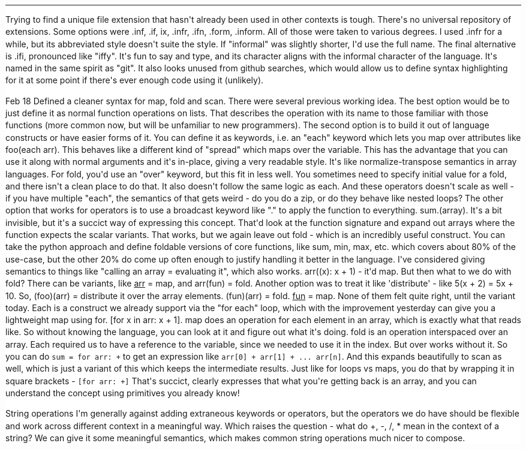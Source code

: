 
--------
Trying to find a unique file extension that hasn't already been used in other contexts is tough. There's no universal repository of extensions. Some options were .inf, .if, ix, .infr, .ifn, .form, .inform. All of those were taken to various degrees. I used .infr for a while, but its abbreviated style doesn't suite the style. If "informal" was slightly shorter, I'd use the full name. 
The final alternative is .ifi, pronounced like "iffy". It's fun to say and type, and its character aligns with the informal character of the language. It's named in the same spirit as "git". It also looks unused from github searches, which would allow us to define syntax highlighting for it at some point if there's ever enough code using it (unlikely).

Feb 18
Defined a cleaner syntax for map, fold and scan. 
There were several previous working idea. The best option would be to just define it as normal function operations on lists. That describes the operation with its name to those familiar with those functions (more common now, but will be unfamiliar to new programmers). The second option is to build it out of language constructs or have easier forms of it. 
You can define it as keywords, i.e. an "each" keyword which lets you map over attributes like foo(each arr). This behaves like a different kind of "spread" which maps over the variable. This has the advantage that you can use it along with normal arguments and it's in-place, giving a very readable style. It's like normalize-transpose semantics in array languages. For fold, you'd use an "over" keyword, but this fit in less well. You sometimes need to specify initial value for a fold, and there isn't a clean place to do that. It also doesn't follow the same logic as each. And these operators doesn't scale as well - if you have multiple "each", the semantics of that gets weird - do you do a zip, or do they behave like nested loops? 
The other option that works for operators is to use a broadcast keyword like "." to apply the function to everything. sum.(array). It's a bit invisible, but it's a succict way of expressing this concept. That'd look at the function signature and expand out arrays where the function expects the scalar variants. That works, but we again leave out fold - which is an incredibly useful construct. You can take the python approach and define foldable versions of core functions, like sum, min, max, etc. which covers about 80% of the use-case, but the other 20% do come up often enough to justify handling it better in the language. 
I've considered giving semantics to things like "calling an array = evaluating it", which also works. arr((x): x + 1) - it'd map. But then what to we do with fold? There can be variants, like [arr](fun) = map, and arr(fun) = fold. Another option was to treat it like 'distribute' - like 5(x + 2) = 5x + 10. So, (foo)(arr) = distribute it over the array elements. (fun)(arr) = fold. [fun](arr) = map. 
None of them felt quite right, until the variant today. Each is a construct we already support via the "for each" loop, which with the improvement yesterday can give you a lightweight map using for. [for x in arr: x + 1]. map does an operation for each element in an array, which is exactly what that reads like. So without knowing the language, you can look at it and figure out what it's doing.
fold is an operation interspaced over an array. Each required us to have a reference to the variable, since we needed to use it in the index. But over works without it. So you can do `sum = for arr: +` to get an expression like `arr[0] + arr[1] + ... arr[n]`. 
And this expands beautifully to scan as well, which is just a variant of this which keeps the intermediate results. Just like for loops vs maps, you do that by wrapping it in square brackets - `[for arr: +]` That's succict, clearly expresses that what you're getting back is an array, and you can understand the concept using primitives you already know!

String operations
I'm generally against adding extraneous keywords or operators, but the operators we do have should be flexible and work across different context in a meaningful way. 
Which raises the question - what do +, -, /, * mean in the context of a string? We can give it some meaningful semantics, which makes common string operations much nicer to compose.
